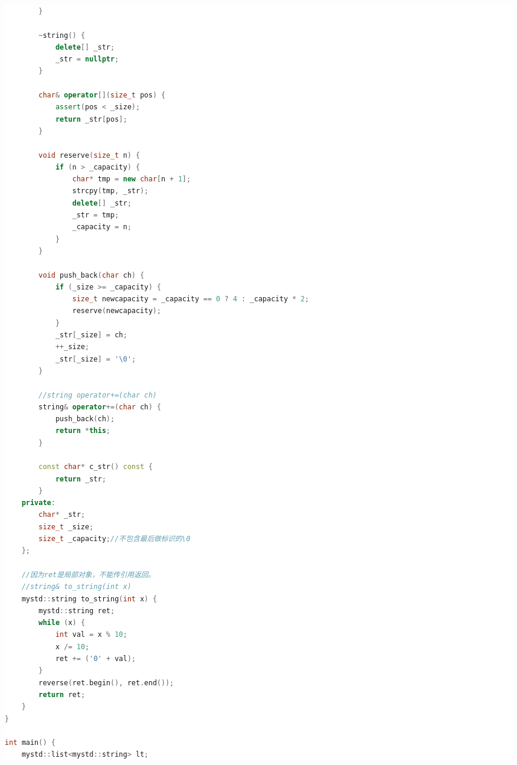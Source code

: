```cpp
		}

		~string() {
			delete[] _str;
			_str = nullptr;
		}

		char& operator[](size_t pos) {
			assert(pos < _size);
			return _str[pos];
		}

		void reserve(size_t n) {
			if (n > _capacity) {
				char* tmp = new char[n + 1];
				strcpy(tmp, _str);
				delete[] _str;
				_str = tmp;
				_capacity = n;
			}
		}

		void push_back(char ch) {
			if (_size >= _capacity) {
				size_t newcapacity = _capacity == 0 ? 4 : _capacity * 2;
				reserve(newcapacity);
			}
			_str[_size] = ch;
			++_size;
			_str[_size] = '\0';
		}

		//string operator+=(char ch)
		string& operator+=(char ch) {
			push_back(ch);
			return *this;
		}

		const char* c_str() const {
			return _str;
		}
	private:
		char* _str;
		size_t _size;
		size_t _capacity;//不包含最后做标识的\0
	};

	//因为ret是局部对象，不能传引用返回。
	//string& to_string(int x) 
	mystd::string to_string(int x) {
		mystd::string ret;
		while (x) {
			int val = x % 10;
			x /= 10;
			ret += ('0' + val);
		}
		reverse(ret.begin(), ret.end());
		return ret;
	}
}

int main() {
	mystd::list<mystd::string> lt;
```